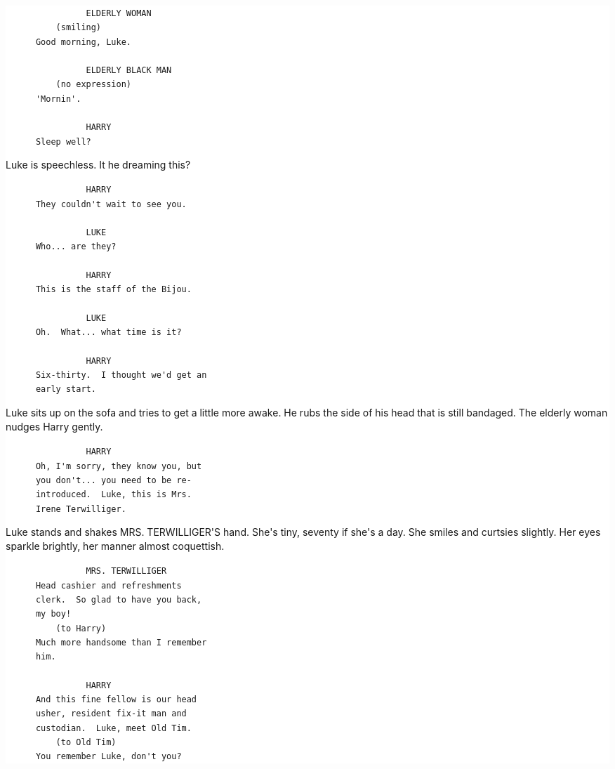                     ELDERLY WOMAN
              (smiling)
          Good morning, Luke.

                    ELDERLY BLACK MAN
              (no expression)
          'Mornin'.

                    HARRY
          Sleep well?

Luke is speechless.  It he dreaming this?

                    HARRY
          They couldn't wait to see you.

                    LUKE
          Who... are they?

                    HARRY
          This is the staff of the Bijou.

                    LUKE
          Oh.  What... what time is it?

                    HARRY
          Six-thirty.  I thought we'd get an
          early start.

Luke sits up on the sofa and tries to get a little more
awake.  He rubs the side of his head that is still bandaged. 
The elderly woman nudges Harry gently.

                    HARRY
          Oh, I'm sorry, they know you, but
          you don't... you need to be re-
          introduced.  Luke, this is Mrs.
          Irene Terwilliger.

Luke stands and shakes MRS. TERWILLIGER'S hand.  She's tiny,
seventy if she's a day.  She smiles and curtsies slightly. 
Her eyes sparkle brightly, her manner almost coquettish.

                    MRS. TERWILLIGER
          Head cashier and refreshments
          clerk.  So glad to have you back,
          my boy!
              (to Harry)
          Much more handsome than I remember
          him.

                    HARRY
          And this fine fellow is our head
          usher, resident fix-it man and
          custodian.  Luke, meet Old Tim.
              (to Old Tim)
          You remember Luke, don't you?
